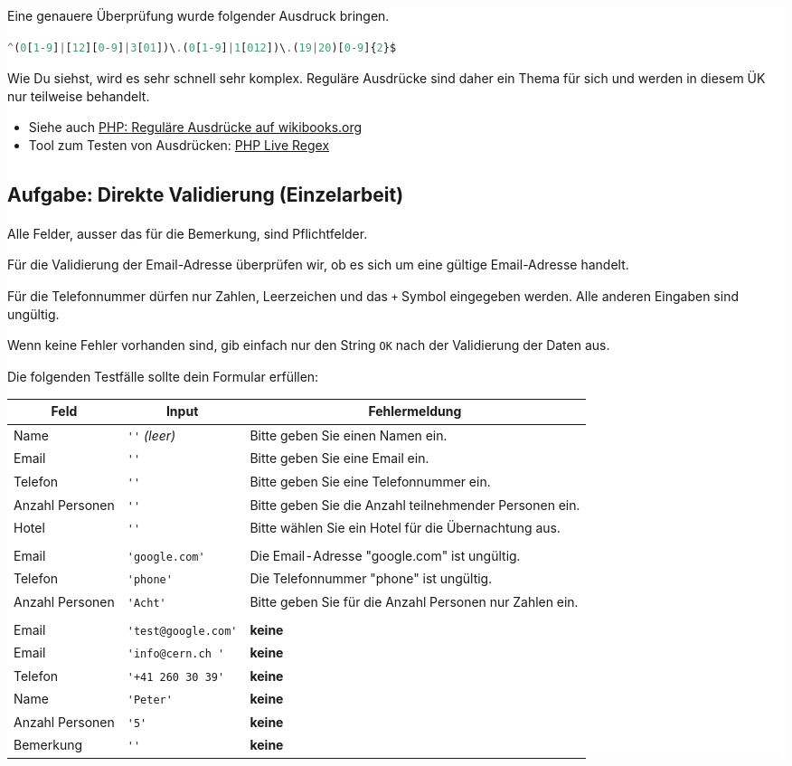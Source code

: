 Eine genauere Überprüfung wurde folgender Ausdruck bringen.

```php
^(0[1-9]|[12][0-9]|3[01])\.(0[1-9]|1[012])\.(19|20)[0-9]{2}$
```

Wie Du siehst, wird es sehr schnell sehr komplex. Reguläre Ausdrücke sind daher ein Thema für sich und werden in diesem ÜK nur teilweise behandelt.

* Siehe auch [PHP: Reguläre Ausdrücke auf wikibooks.org](https://de.wikibooks.org/wiki/Websiteentwicklung:_PHP:_Regul%C3%A4re_Ausdr%C3%BCcke)
* Tool zum Testen von Ausdrücken: [PHP Live Regex](http://www.phpliveregex.com/)

## Aufgabe: Direkte Validierung (Einzelarbeit)

Alle Felder, ausser das für die Bemerkung, sind Pflichtfelder.

Für die Validierung der Email-Adresse überprüfen wir, ob es sich um eine gültige Email-Adresse handelt.

Für die Telefonnummer dürfen nur Zahlen, Leerzeichen und das `+` Symbol eingegeben werden. Alle anderen Eingaben sind ungültig.

Wenn keine Fehler vorhanden sind, gib einfach nur den String `OK` nach der Validierung der Daten aus.

Die folgenden Testfälle sollte dein Formular erfüllen:

|       Feld      |        Input        |                      Fehlermeldung                     |
|-----------------|---------------------|---------------------------------------------------------|
| Name            | `''`  *(leer)*      | Bitte geben Sie einen Namen ein.                        |
| Email           | `''`                | Bitte geben Sie eine Email ein.                         |
| Telefon         | `''`                | Bitte geben Sie eine Telefonnummer ein.                 |
| Anzahl Personen | `''`                | Bitte geben Sie die Anzahl teilnehmender Personen ein.  |
| Hotel           | `''`                | Bitte wählen Sie ein Hotel für die Übernachtung aus.    |
|                 |                     |                                                         |
| Email           | `'google.com'`      | Die Email-Adresse "google.com" ist ungültig.            |
| Telefon         | `'phone'`           | Die Telefonnummer "phone" ist ungültig.                 |
| Anzahl Personen | `'Acht'`            | Bitte geben Sie für die Anzahl Personen nur Zahlen ein. |
|                 |                     |                                                         |
| Email           | `'test@google.com'` | **keine**                                               |
| Email           | `'info@cern.ch '`   | **keine**                                               |
| Telefon         | `'+41 260 30 39'`   | **keine**                                               |
| Name            | `'Peter'`           | **keine**                                               |
| Anzahl Personen | `'5'`               | **keine**                                               |
| Bemerkung       | `''`                | **keine**                                               |
    
